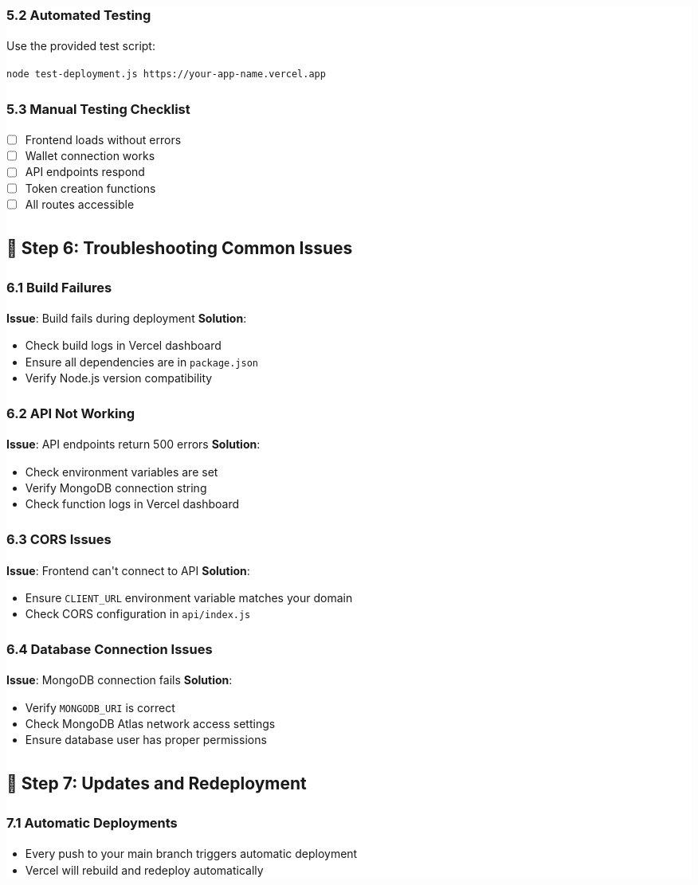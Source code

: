 ### 5.2 Automated Testing
Use the provided test script:
```bash
node test-deployment.js https://your-app-name.vercel.app
```

### 5.3 Manual Testing Checklist
- [ ] Frontend loads without errors
- [ ] Wallet connection works
- [ ] API endpoints respond
- [ ] Token creation functions
- [ ] All routes accessible

## 🔧 Step 6: Troubleshooting Common Issues

### 6.1 Build Failures
**Issue**: Build fails during deployment
**Solution**: 
- Check build logs in Vercel dashboard
- Ensure all dependencies are in `package.json`
- Verify Node.js version compatibility

### 6.2 API Not Working
**Issue**: API endpoints return 500 errors
**Solution**:
- Check environment variables are set
- Verify MongoDB connection string
- Check function logs in Vercel dashboard

### 6.3 CORS Issues
**Issue**: Frontend can't connect to API
**Solution**:
- Ensure `CLIENT_URL` environment variable matches your domain
- Check CORS configuration in `api/index.js`

### 6.4 Database Connection Issues
**Issue**: MongoDB connection fails
**Solution**:
- Verify `MONGODB_URI` is correct
- Check MongoDB Atlas network access settings
- Ensure database user has proper permissions

## 🔄 Step 7: Updates and Redeployment

### 7.1 Automatic Deployments
- Every push to your main branch triggers automatic deployment
- Vercel will rebuild and redeploy automatically
